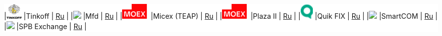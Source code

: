 |<img src="./Media/logos/Tinkoff_logo.svg" height="30" /> |Tinkoff |  <a href="https://doc.stocksharp.ru/topics/Tinkoff.html" target="_blank">Ru</a> |
|<img src="./Media/logos/Mfd_logo.png" height="30" /> |Mfd | <a href="https://doc.stocksharp.ru/topics/Mfd.html" target="_blank">Ru</a> |
|<img src="./Media/logos/moex_logo.svg" height="30" /> |Micex (TEAP) | <a href="https://doc.stocksharp.ru/topics/Micex.html" target="_blank">Ru</a> |
|<img src="./Media/logos/moex_logo.svg" height="30" /> |Plaza II | <a href="https://doc.stocksharp.ru/topics/Plaza.html" target="_blank">Ru</a> |
|<img src="./Media/logos/Quik_logo.png" height="30" /> |Quik FIX |  <a href="https://doc.stocksharp.ru/topics/QuikFix.html" target="_blank">Ru</a> |
|<img src="./Media/logos/itinvest_logo.png" height="30" /> |SmartCOM |  <a href="https://doc.stocksharp.ru/topics/Smart.html" target="_blank">Ru</a> |
|<img src="./Media/logos/spbex_logo.png" height="30" /> |SPB Exchange |  <a href="https://doc.stocksharp.ru/topics/SpbEx.html" target="_blank">Ru</a> |